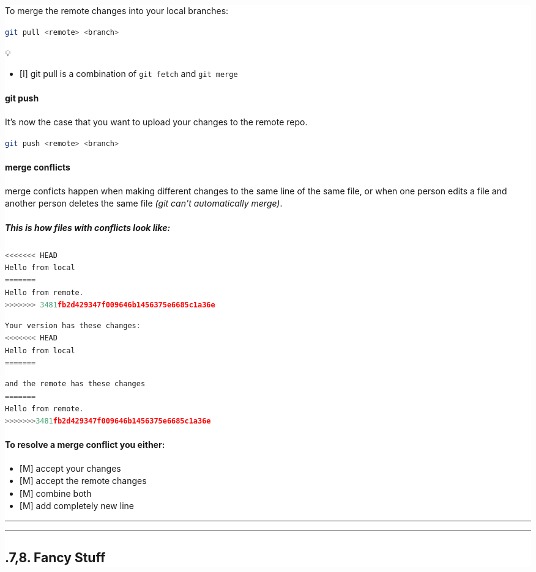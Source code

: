 To merge the remote changes into your local branches:

```bash
git pull <remote> <branch>
```
💡
- [I] git pull is a combination of `git fetch` and `git merge` 

#### git push

It’s now the case that you want to upload your changes to the remote repo.
```bash
git push <remote> <branch>
```

#### merge conflicts

merge conficts happen when making different changes to the same line of the same file, or when one person edits a file and another person deletes the same file *(git can't automatically merge)*.

##### This is how files with conflicts look like:

```C
<<<<<<< HEAD
Hello from local
=======
Hello from remote.
>>>>>>> 3481fb2d429347f009646b1456375e6685c1a36e
```

```C
Your version has these changes:
<<<<<<< HEAD
Hello from local
=======
```

```C
and the remote has these changes
=======
Hello from remote.
>>>>>>>3481fb2d429347f009646b1456375e6685c1a36e
```


#### To resolve a merge conflict you either:

- [M] accept your changes
- [M] accept the remote changes
- [M] combine both
- [M] add completely new line

***
***

## .7,8. Fancy Stuff
